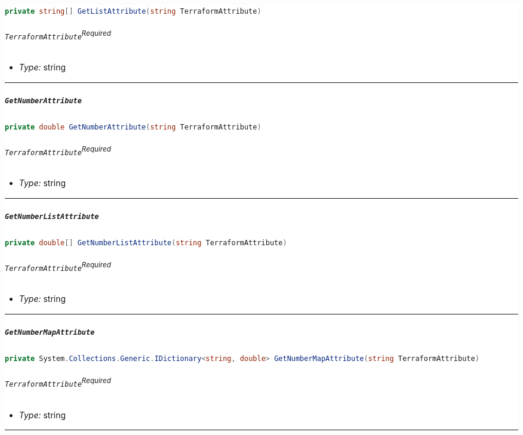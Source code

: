 ```csharp
private string[] GetListAttribute(string TerraformAttribute)
```

###### `TerraformAttribute`<sup>Required</sup> <a name="TerraformAttribute" id="@cdktf/provider-postgresql.role.Role.getListAttribute.parameter.terraformAttribute"></a>

- *Type:* string

---

##### `GetNumberAttribute` <a name="GetNumberAttribute" id="@cdktf/provider-postgresql.role.Role.getNumberAttribute"></a>

```csharp
private double GetNumberAttribute(string TerraformAttribute)
```

###### `TerraformAttribute`<sup>Required</sup> <a name="TerraformAttribute" id="@cdktf/provider-postgresql.role.Role.getNumberAttribute.parameter.terraformAttribute"></a>

- *Type:* string

---

##### `GetNumberListAttribute` <a name="GetNumberListAttribute" id="@cdktf/provider-postgresql.role.Role.getNumberListAttribute"></a>

```csharp
private double[] GetNumberListAttribute(string TerraformAttribute)
```

###### `TerraformAttribute`<sup>Required</sup> <a name="TerraformAttribute" id="@cdktf/provider-postgresql.role.Role.getNumberListAttribute.parameter.terraformAttribute"></a>

- *Type:* string

---

##### `GetNumberMapAttribute` <a name="GetNumberMapAttribute" id="@cdktf/provider-postgresql.role.Role.getNumberMapAttribute"></a>

```csharp
private System.Collections.Generic.IDictionary<string, double> GetNumberMapAttribute(string TerraformAttribute)
```

###### `TerraformAttribute`<sup>Required</sup> <a name="TerraformAttribute" id="@cdktf/provider-postgresql.role.Role.getNumberMapAttribute.parameter.terraformAttribute"></a>

- *Type:* string

---